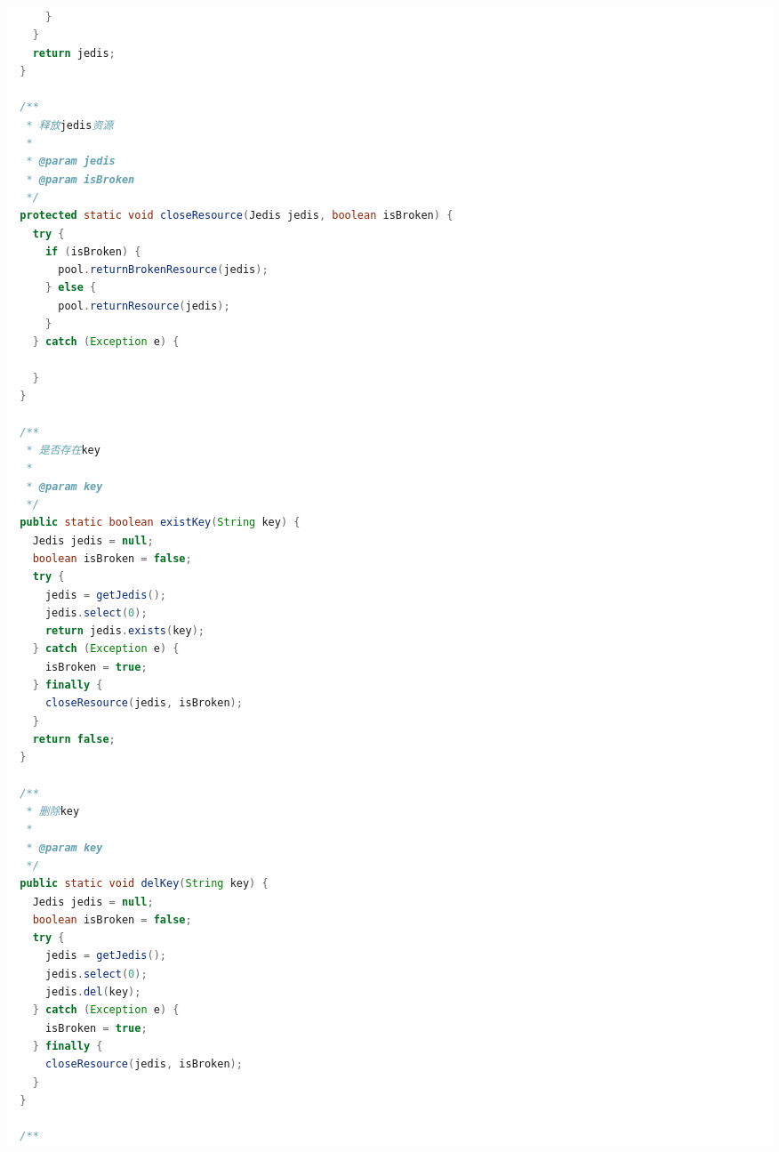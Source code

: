   ```java
        }
      }
      return jedis;
    }
  
    /**
     * 释放jedis资源
     *
     * @param jedis
     * @param isBroken
     */
    protected static void closeResource(Jedis jedis, boolean isBroken) {
      try {
        if (isBroken) {
          pool.returnBrokenResource(jedis);
        } else {
          pool.returnResource(jedis);
        }
      } catch (Exception e) {
  
      }
    }
  
    /**
     * 是否存在key
     *
     * @param key
     */
    public static boolean existKey(String key) {
      Jedis jedis = null;
      boolean isBroken = false;
      try {
        jedis = getJedis();
        jedis.select(0);
        return jedis.exists(key);
      } catch (Exception e) {
        isBroken = true;
      } finally {
        closeResource(jedis, isBroken);
      }
      return false;
    }
  
    /**
     * 删除key
     *
     * @param key
     */
    public static void delKey(String key) {
      Jedis jedis = null;
      boolean isBroken = false;
      try {
        jedis = getJedis();
        jedis.select(0);
        jedis.del(key);
      } catch (Exception e) {
        isBroken = true;
      } finally {
        closeResource(jedis, isBroken);
      }
    }
  
    /**
  ```